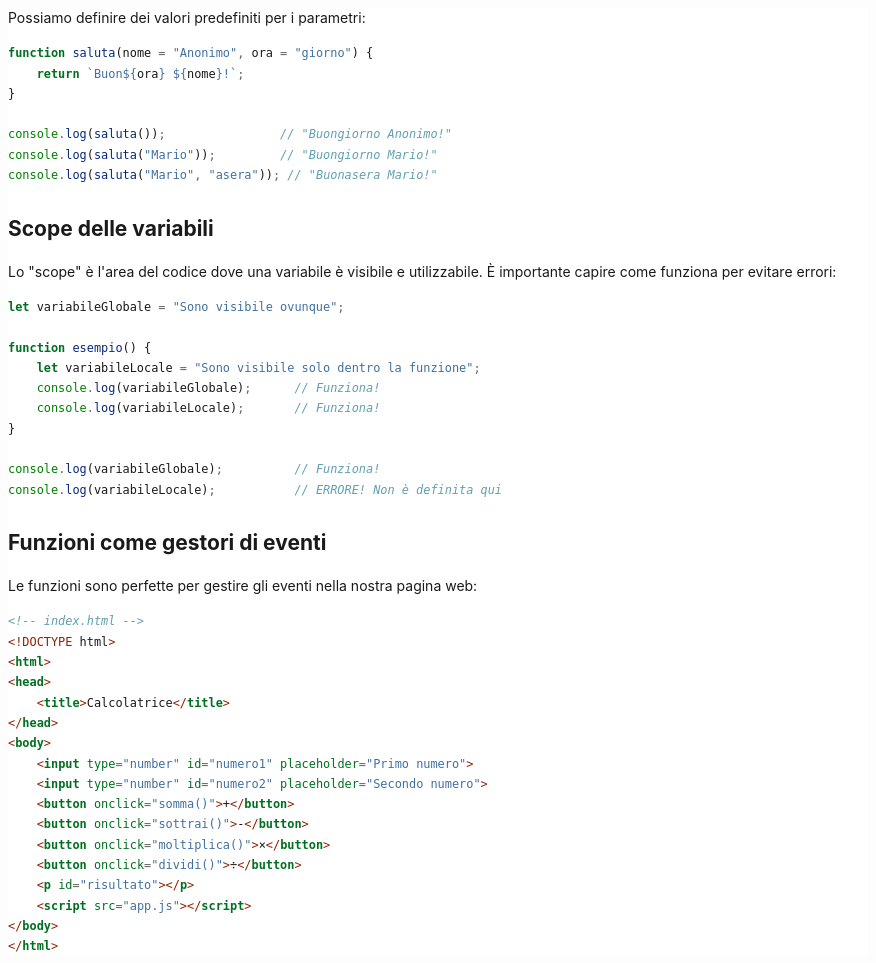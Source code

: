 Possiamo definire dei valori predefiniti per i parametri:

```javascript
function saluta(nome = "Anonimo", ora = "giorno") {
    return `Buon${ora} ${nome}!`;
}

console.log(saluta());                // "Buongiorno Anonimo!"
console.log(saluta("Mario"));         // "Buongiorno Mario!"
console.log(saluta("Mario", "asera")); // "Buonasera Mario!"
```

## Scope delle variabili

Lo "scope" è l'area del codice dove una variabile è visibile e utilizzabile. È importante capire come funziona per evitare errori:

```javascript
let variabileGlobale = "Sono visibile ovunque";

function esempio() {
    let variabileLocale = "Sono visibile solo dentro la funzione";
    console.log(variabileGlobale);      // Funziona!
    console.log(variabileLocale);       // Funziona!
}

console.log(variabileGlobale);          // Funziona!
console.log(variabileLocale);           // ERRORE! Non è definita qui
```

## Funzioni come gestori di eventi

Le funzioni sono perfette per gestire gli eventi nella nostra pagina web:

```html
<!-- index.html -->
<!DOCTYPE html>
<html>
<head>
    <title>Calcolatrice</title>
</head>
<body>
    <input type="number" id="numero1" placeholder="Primo numero">
    <input type="number" id="numero2" placeholder="Secondo numero">
    <button onclick="somma()">+</button>
    <button onclick="sottrai()">-</button>
    <button onclick="moltiplica()">×</button>
    <button onclick="dividi()">÷</button>
    <p id="risultato"></p>
    <script src="app.js"></script>
</body>
</html>
```
